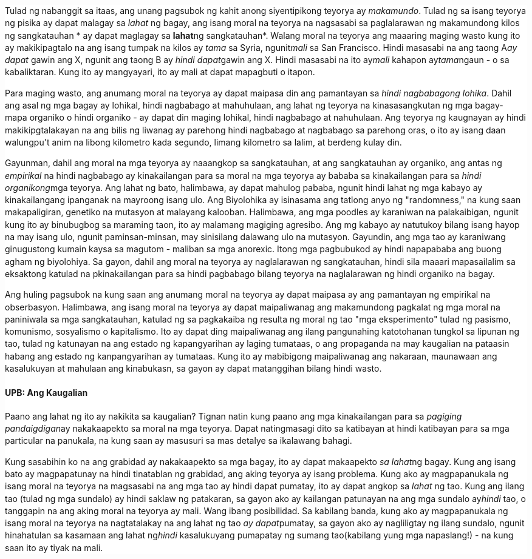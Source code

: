Tulad ng nabanggit sa itaas, ang unang pagsubok ng kahit anong siyentipikong teyorya ay *makamundo*. Tulad ng sa isang teyorya ng pisika ay dapat malagay sa *lahat* ng bagay, ang isang moral na teyorya na nagsasabi sa paglalarawan ng makamundong kilos ng sangkatauhan * ay dapat maglagay sa **lahat**ng sangkatauhan*. Walang moral na teyorya ang maaaring maging wasto kung ito ay makikipagtalo na ang isang tumpak na kilos ay *tama* sa Syria, ngunit*mali* sa San Francisco. Hindi masasabi na ang taong A*ay dapat* gawin ang X, ngunit ang taong B ay *hindi dapat*gawin ang X. Hindi masasabi na ito ay*mali* kahapon ay*tama*ngaun - o sa kabaliktaran. Kung ito ay mangyayari, ito ay mali at dapat mapagbuti o itapon.

Para maging wasto, ang anumang moral na teyorya ay dapat maipasa din ang pamantayan sa *hindi nagbabagong lohika*. Dahil ang asal ng mga bagay ay lohikal, hindi nagbabago at mahuhulaan, ang lahat ng teyorya na kinasasangkutan ng mga bagay- mapa organiko o hindi organiko - ay dapat din maging lohikal, hindi nagbabago at nahuhulaan. Ang teyorya ng kaugnayan ay hindi makikipgtalakayan na ang bilis ng liwanag ay parehong hindi nagbabago at nagbabago sa parehong oras, o ito ay isang daan walungpu't anim na libong kilometro kada segundo, limang kilometro sa lalim, at berdeng kulay din.

Gayunman, dahil ang moral na mga teyorya ay naaangkop sa sangkatauhan, at ang sangkatauhan ay organiko, ang antas ng *empirikal* na hindi nagbabago ay kinakailangan para sa moral na mga teyorya ay bababa sa kinakailangan para sa *hindi organikong*mga teyorya. Ang lahat ng bato, halimbawa, ay dapat mahulog pababa, ngunit hindi lahat ng mga kabayo ay kinakailangang ipanganak na mayroong isang ulo. Ang Biyolohika ay isinasama ang tatlong anyo ng "randomness," na kung saan makapaligiran, genetiko na mutasyon at malayang kalooban. Halimbawa, ang mga poodles ay karaniwan na palakaibigan, ngunit kung ito ay binubugbog sa maraming taon, ito ay malamang magiging agresibo. Ang mg kabayo ay natutukoy bilang isang hayop na may isang ulo, ngunit paminsan-minsan, may sinisilang dalawang ulo na mutasyon. Gayundin, ang mga tao ay karaniwang ginugustong kumain kaysa sa magutom - maliban sa mga anorexic. Itong mga pagbubukod ay hindi napapababa ang buong agham ng biyolohiya. Sa gayon, dahil ang moral na teyorya ay naglalarawan ng sangkatauhan, hindi sila maaari mapasailalim sa eksaktong katulad na pkinakailangan para sa hindi pagbabago bilang teyorya na naglalarawan ng hindi organiko na bagay.

Ang huling pagsubok na kung saan ang anumang moral na teyorya ay dapat maipasa ay ang pamantayan ng empirikal na obserbasyon. Halimbawa, ang isang moral na teyorya ay dapat maipaliwanag ang makamundong pagkalat ng mga moral na paniniwala sa mga sangkatauhan, katulad ng sa pagkakaiba ng resulta ng moral ng tao "mga eksperimento" tulad ng pasismo, komunismo, sosyalismo o kapitalismo. Ito ay dapat ding maipaliwanag ang ilang pangunahing katotohanan tungkol sa lipunan ng tao, tulad ng katunayan na ang estado ng kapangyarihan ay laging tumataas, o ang propaganda na may kaugalian na pataasin habang ang estado ng kanpangyarihan ay tumataas. Kung ito ay mabibigong maipaliwanag ang nakaraan, maunawaan ang kasalukuyan at mahulaan ang kinabukasn, sa gayon ay dapat matanggihan bilang hindi wasto.

#### UPB: Ang Kaugalian

Paano ang lahat ng ito ay nakikita sa kaugalian? Tignan natin kung paano ang mga kinakailangan para sa *pagiging pandaigdigan*ay nakakaapekto sa moral na mga teyorya. Dapat natingmasagi dito sa katibayan at hindi katibayan para sa mga particular na panukala, na kung saan ay masusuri sa mas detalye sa ikalawang bahagi.

Kung sasabihin ko na ang grabidad ay nakakaapekto sa mga bagay, ito ay dapat makaapekto *sa lahat*ng bagay. Kung ang isang bato ay magpapatunay na hindi tinatablan ng grabidad, ang aking teyorya ay isang problema. Kung ako ay magpapanukala ng isang moral na teyorya na magsasabi na ang mga tao ay hindi dapat pumatay, ito ay dapat angkop sa *lahat* ng tao. Kung ang ilang tao (tulad ng mga sundalo) ay hindi saklaw ng patakaran, sa gayon ako ay kailangan patunayan na ang mga sundalo ay*hindi* tao, o tanggapin na ang aking moral na teyorya ay mali. Wang ibang posibilidad. Sa kabilang banda, kung ako ay magpapanukala ng isang moral na teyorya na nagtatalakay na ang lahat ng tao *ay dapat*pumatay, sa gayon ako ay nagliligtay ng ilang sundalo, ngunit hinahatulan sa kasamaan ang lahat ng*hindi* kasalukuyang pumapatay ng sumang tao(kabilang yung mga napaslang!) - na kung saan ito ay tiyak na mali.
